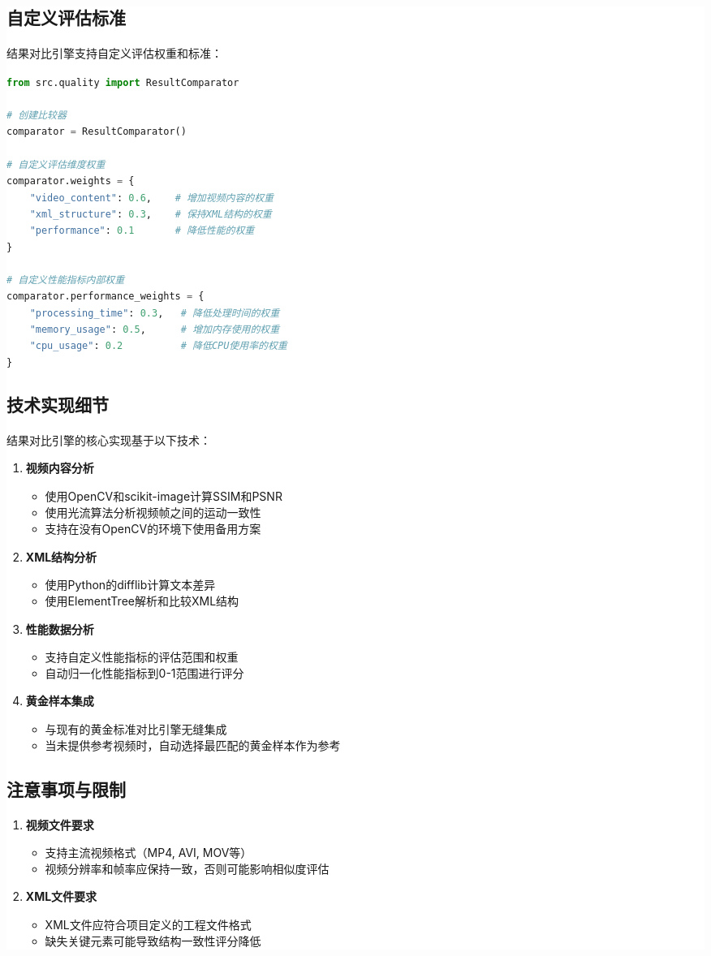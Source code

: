 ## 自定义评估标准

结果对比引擎支持自定义评估权重和标准：

```python
from src.quality import ResultComparator

# 创建比较器
comparator = ResultComparator()

# 自定义评估维度权重
comparator.weights = {
    "video_content": 0.6,    # 增加视频内容的权重
    "xml_structure": 0.3,    # 保持XML结构的权重
    "performance": 0.1       # 降低性能的权重
}

# 自定义性能指标内部权重
comparator.performance_weights = {
    "processing_time": 0.3,   # 降低处理时间的权重
    "memory_usage": 0.5,      # 增加内存使用的权重
    "cpu_usage": 0.2          # 降低CPU使用率的权重
}
```

## 技术实现细节

结果对比引擎的核心实现基于以下技术：

1. **视频内容分析**
   - 使用OpenCV和scikit-image计算SSIM和PSNR
   - 使用光流算法分析视频帧之间的运动一致性
   - 支持在没有OpenCV的环境下使用备用方案

2. **XML结构分析**
   - 使用Python的difflib计算文本差异
   - 使用ElementTree解析和比较XML结构

3. **性能数据分析**
   - 支持自定义性能指标的评估范围和权重
   - 自动归一化性能指标到0-1范围进行评分

4. **黄金样本集成**
   - 与现有的黄金标准对比引擎无缝集成
   - 当未提供参考视频时，自动选择最匹配的黄金样本作为参考

## 注意事项与限制

1. **视频文件要求**
   - 支持主流视频格式（MP4, AVI, MOV等）
   - 视频分辨率和帧率应保持一致，否则可能影响相似度评估

2. **XML文件要求**
   - XML文件应符合项目定义的工程文件格式
   - 缺失关键元素可能导致结构一致性评分降低
